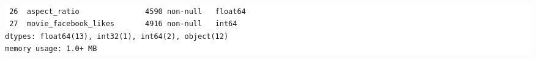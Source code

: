      26  aspect_ratio               4590 non-null   float64
     27  movie_facebook_likes       4916 non-null   int64  
    dtypes: float64(13), int32(1), int64(2), object(12)
    memory usage: 1.0+ MB



